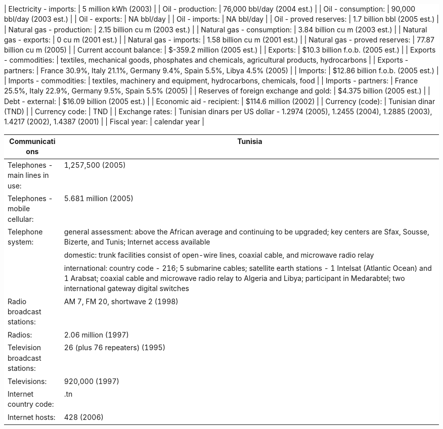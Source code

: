 | Electricity - imports: | 5 million kWh (2003) |
| Oil - production: | 76,000 bbl/day (2004 est.) |
| Oil - consumption: | 90,000 bbl/day (2003 est.) |
| Oil - exports: | NA bbl/day |
| Oil - imports: | NA bbl/day |
| Oil - proved reserves: | 1.7 billion bbl (2005 est.) |
| Natural gas - production: | 2.15 billion cu m (2003 est.) |
| Natural gas - consumption: | 3.84 billion cu m (2003 est.) |
| Natural gas - exports: | 0 cu m (2001 est.) |
| Natural gas - imports: | 1.58 billion cu m (2001 est.) |
| Natural gas - proved reserves: | 77.87 billion cu m (2005) |
| Current account balance: | $-359.2 million (2005 est.) |
| Exports: | $10.3 billion f.o.b. (2005 est.) |
| Exports - commodities: | textiles, mechanical goods, phosphates and chemicals, agricultural products, hydrocarbons |
| Exports - partners: | France 30.9%, Italy 21.1%, Germany 9.4%, Spain 5.5%, Libya 4.5% (2005) |
| Imports: | $12.86 billion f.o.b. (2005 est.) |
| Imports - commodities: | textiles, machinery and equipment, hydrocarbons, chemicals, food |
| Imports - partners: | France 25.5%, Italy 22.9%, Germany 9.5%, Spain 5.5% (2005) |
| Reserves of foreign exchange and gold: | $4.375 billion (2005 est.) |
| Debt - external: | $16.09 billion (2005 est.) |
| Economic aid - recipient: | $114.6 million (2002) |
| Currency (code): | Tunisian dinar (TND) |
| Currency code: | TND |
| Exchange rates: | Tunisian dinars per US dollar - 1.2974 (2005), 1.2455 (2004), 1.2885 (2003), 1.4217 (2002), 1.4387 (2001) |
| Fiscal year: | calendar year |

| Communications | Tunisia |
| --- | --- |
| Telephones - main lines in use: | 1,257,500 (2005) |
| Telephones - mobile cellular: | 5.681 million (2005) |
| Telephone system: | general assessment: above the African average and continuing to be upgraded; key centers are Sfax, Sousse, Bizerte, and Tunis; Internet access available |
| | domestic: trunk facilities consist of open-wire lines, coaxial cable, and microwave radio relay |
| | international: country code - 216; 5 submarine cables; satellite earth stations - 1 Intelsat (Atlantic Ocean) and 1 Arabsat; coaxial cable and microwave radio relay to Algeria and Libya; participant in Medarabtel; two international gateway digital switches |
| Radio broadcast stations: | AM 7, FM 20, shortwave 2 (1998) |
| Radios: | 2.06 million (1997) |
| Television broadcast stations: | 26 (plus 76 repeaters) (1995) |
| Televisions: | 920,000 (1997) |
| Internet country code: | .tn |
| Internet hosts: | 428 (2006) |